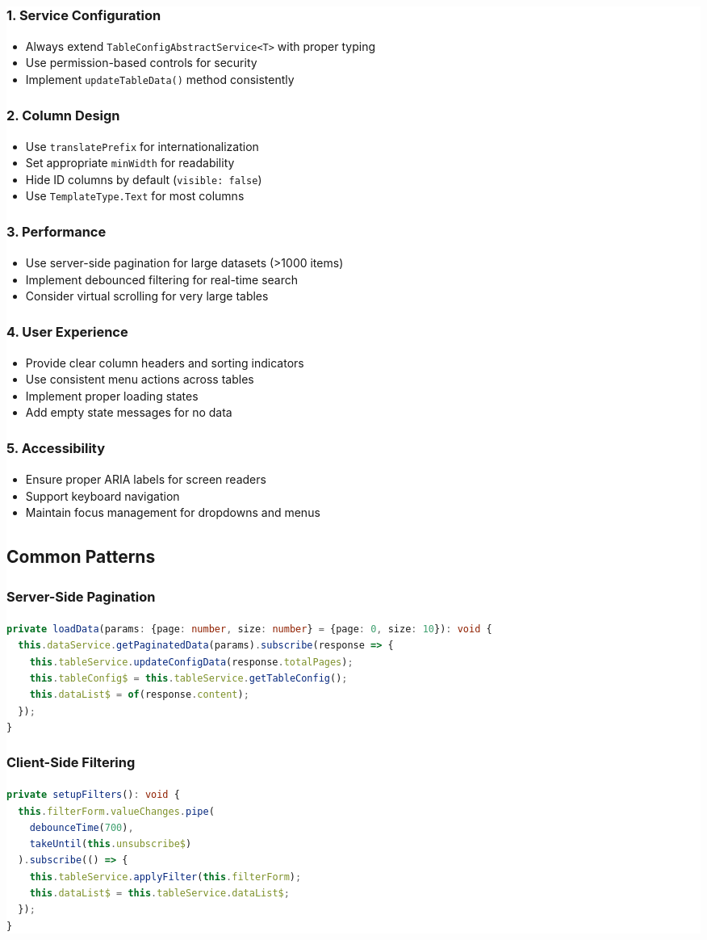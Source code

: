 ### 1. Service Configuration
- Always extend `TableConfigAbstractService<T>` with proper typing
- Use permission-based controls for security
- Implement `updateTableData()` method consistently

### 2. Column Design
- Use `translatePrefix` for internationalization
- Set appropriate `minWidth` for readability
- Hide ID columns by default (`visible: false`)
- Use `TemplateType.Text` for most columns

### 3. Performance
- Use server-side pagination for large datasets (>1000 items)
- Implement debounced filtering for real-time search
- Consider virtual scrolling for very large tables

### 4. User Experience
- Provide clear column headers and sorting indicators
- Use consistent menu actions across tables
- Implement proper loading states
- Add empty state messages for no data

### 5. Accessibility
- Ensure proper ARIA labels for screen readers
- Support keyboard navigation
- Maintain focus management for dropdowns and menus

## Common Patterns

### Server-Side Pagination
```typescript
private loadData(params: {page: number, size: number} = {page: 0, size: 10}): void {
  this.dataService.getPaginatedData(params).subscribe(response => {
    this.tableService.updateConfigData(response.totalPages);
    this.tableConfig$ = this.tableService.getTableConfig();
    this.dataList$ = of(response.content);
  });
}
```

### Client-Side Filtering
```typescript
private setupFilters(): void {
  this.filterForm.valueChanges.pipe(
    debounceTime(700),
    takeUntil(this.unsubscribe$)
  ).subscribe(() => {
    this.tableService.applyFilter(this.filterForm);
    this.dataList$ = this.tableService.dataList$;
  });
}
```
